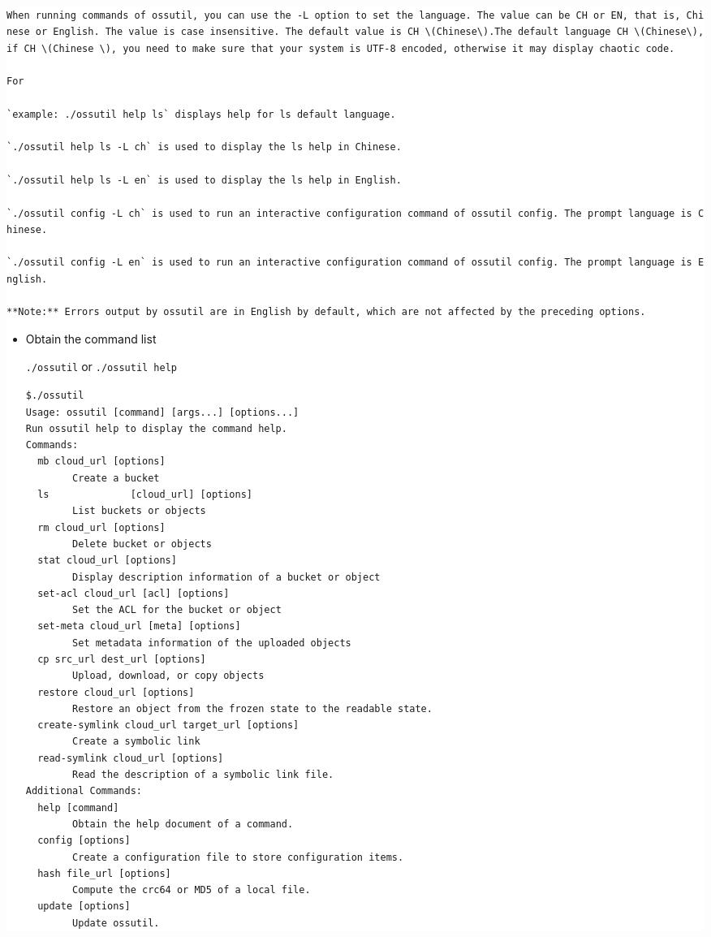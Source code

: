     When running commands of ossutil, you can use the -L option to set the language. The value can be CH or EN, that is, Chinese or English. The value is case insensitive. The default value is CH \(Chinese\).The default language CH \(Chinese\), if CH \(Chinese \), you need to make sure that your system is UTF-8 encoded, otherwise it may display chaotic code.

    For

    `example: ./ossutil help ls` displays help for ls default language.

    `./ossutil help ls -L ch` is used to display the ls help in Chinese.

    `./ossutil help ls -L en` is used to display the ls help in English.

    `./ossutil config -L ch` is used to run an interactive configuration command of ossutil config. The prompt language is Chinese.

    `./ossutil config -L en` is used to run an interactive configuration command of ossutil config. The prompt language is English.

    **Note:** Errors output by ossutil are in English by default, which are not affected by the preceding options.

-   Obtain the command list

    `./ossutil` or `./ossutil help`

    ```
    $./ossutil
    Usage: ossutil [command] [args...] [options...]
    Run ossutil help to display the command help.
    Commands:
      mb cloud_url [options]
            Create a bucket
      ls              [cloud_url] [options]
            List buckets or objects
      rm cloud_url [options]
            Delete bucket or objects
      stat cloud_url [options]
            Display description information of a bucket or object
      set-acl cloud_url [acl] [options]
            Set the ACL for the bucket or object
      set-meta cloud_url [meta] [options]
            Set metadata information of the uploaded objects
      cp src_url dest_url [options]
            Upload, download, or copy objects
      restore cloud_url [options]
            Restore an object from the frozen state to the readable state.
      create-symlink cloud_url target_url [options]
            Create a symbolic link
      read-symlink cloud_url [options]
            Read the description of a symbolic link file.
    Additional Commands:
      help [command]
            Obtain the help document of a command.
      config [options]
            Create a configuration file to store configuration items.
      hash file_url [options]
            Compute the crc64 or MD5 of a local file.
      update [options]
            Update ossutil.
    ```
